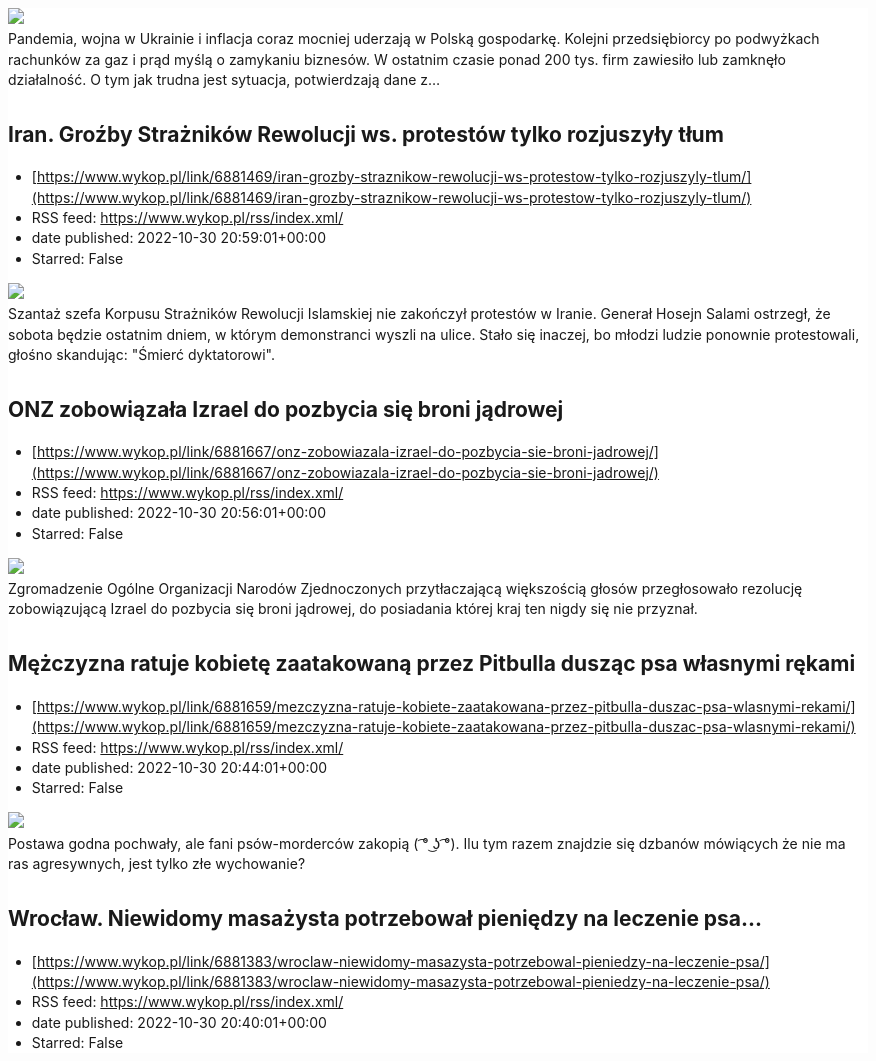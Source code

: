 <img src="https://www.wykop.pl/cdn/c3397993/link_1667161433IjlHt1QkjSyJXK9mDO8z13,w104h74.jpg" /><br />
		 Pandemia, wojna w Ukrainie i inflacja coraz mocniej uderzają w Polską gospodarkę. Kolejni przedsiębiorcy po podwyżkach rachunków za gaz i prąd myślą o zamykaniu biznesów. W ostatnim czasie ponad 200 tys. firm zawiesiło lub zamknęło działalność. O tym jak trudna jest sytuacja, potwierdzają dane z…

## Iran. Groźby Strażników Rewolucji ws. protestów tylko rozjuszyły tłum
 - [https://www.wykop.pl/link/6881469/iran-grozby-straznikow-rewolucji-ws-protestow-tylko-rozjuszyly-tlum/](https://www.wykop.pl/link/6881469/iran-grozby-straznikow-rewolucji-ws-protestow-tylko-rozjuszyly-tlum/)
 - RSS feed: https://www.wykop.pl/rss/index.xml/
 - date published: 2022-10-30 20:59:01+00:00
 - Starred: False

<img src="https://www.wykop.pl/cdn/c3397993/link_1667145555Xa0IivoXIYtpdMWPyTQDAC,w104h74.jpg" /><br />
		 Szantaż szefa Korpusu Strażników Rewolucji Islamskiej nie zakończył protestów w Iranie. Generał Hosejn Salami ostrzegł, że sobota będzie ostatnim dniem, w którym demonstranci wyszli na ulice. Stało się inaczej, bo młodzi ludzie ponownie protestowali, głośno skandując: &quot;Śmierć dyktatorowi&quot;.

## ONZ zobowiązała Izrael do pozbycia się broni jądrowej
 - [https://www.wykop.pl/link/6881667/onz-zobowiazala-izrael-do-pozbycia-sie-broni-jadrowej/](https://www.wykop.pl/link/6881667/onz-zobowiazala-izrael-do-pozbycia-sie-broni-jadrowej/)
 - RSS feed: https://www.wykop.pl/rss/index.xml/
 - date published: 2022-10-30 20:56:01+00:00
 - Starred: False

<img src="https://www.wykop.pl/cdn/c3397993/link_1667156468kfguomNrcqKLttAoC0igCn,w104h74.jpg" /><br />
		 Zgromadzenie Ogólne Organizacji Narodów Zjednoczonych przytłaczającą większością głosów przegłosowało rezolucję zobowiązującą Izrael do pozbycia się broni jądrowej, do posiadania której kraj ten nigdy się nie przyznał.

## Mężczyzna ratuje kobietę zaatakowaną przez Pitbulla dusząc psa własnymi rękami
 - [https://www.wykop.pl/link/6881659/mezczyzna-ratuje-kobiete-zaatakowana-przez-pitbulla-duszac-psa-wlasnymi-rekami/](https://www.wykop.pl/link/6881659/mezczyzna-ratuje-kobiete-zaatakowana-przez-pitbulla-duszac-psa-wlasnymi-rekami/)
 - RSS feed: https://www.wykop.pl/rss/index.xml/
 - date published: 2022-10-30 20:44:01+00:00
 - Starred: False

<img src="https://www.wykop.pl/cdn/c2526412/18-plus,w104h74.jpg" /><br />
		 Postawa godna pochwały, ale fani psów-morderców zakopią ( ͡° ͜ʖ ͡°). Ilu tym razem znajdzie się dzbanów mówiących że nie ma ras agresywnych, jest tylko złe wychowanie?

## Wrocław. Niewidomy masażysta potrzebował pieniędzy na leczenie psa...
 - [https://www.wykop.pl/link/6881383/wroclaw-niewidomy-masazysta-potrzebowal-pieniedzy-na-leczenie-psa/](https://www.wykop.pl/link/6881383/wroclaw-niewidomy-masazysta-potrzebowal-pieniedzy-na-leczenie-psa/)
 - RSS feed: https://www.wykop.pl/rss/index.xml/
 - date published: 2022-10-30 20:40:01+00:00
 - Starred: False
